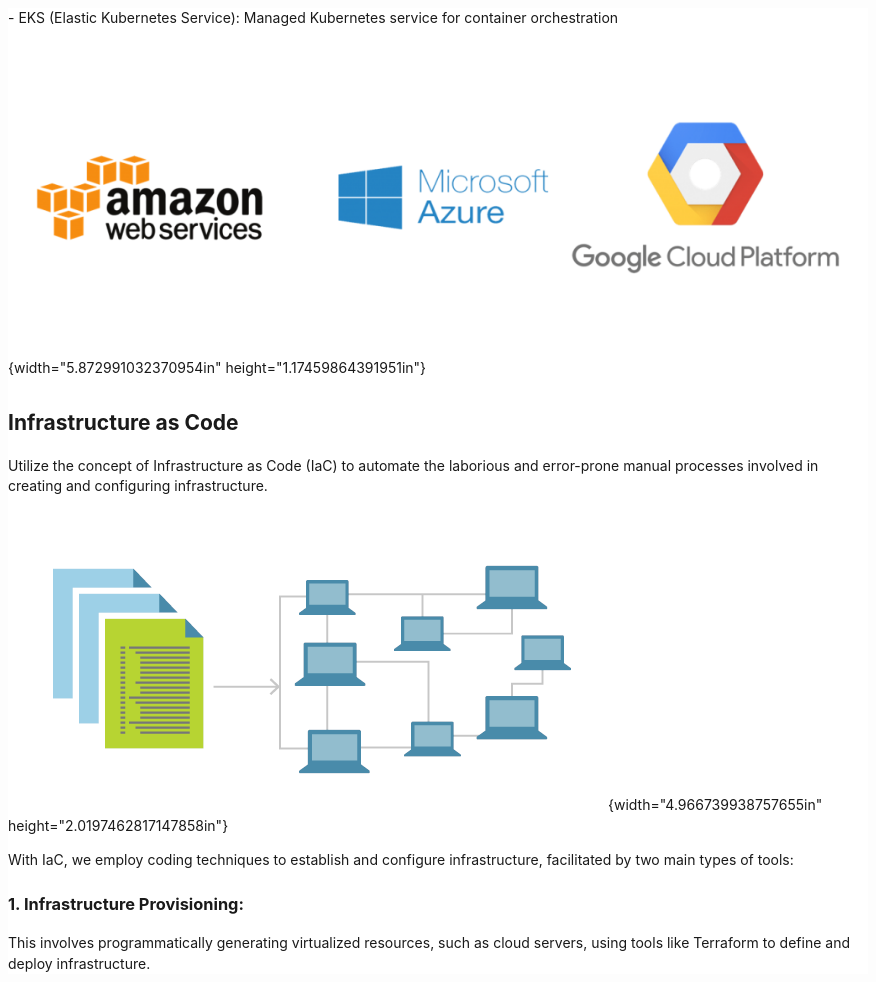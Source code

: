 \- EKS (Elastic Kubernetes Service): Managed Kubernetes service for
container orchestration

![](vertopal_98a101cf38b247718bf49d4594b0f9b8/media/image5.png){width="5.872991032370954in"
height="1.17459864391951in"}

## Infrastructure as Code

Utilize the concept of Infrastructure as Code (IaC) to automate the
laborious and error-prone manual processes involved in creating and
configuring infrastructure.

![](vertopal_98a101cf38b247718bf49d4594b0f9b8/media/image7.png){width="4.966739938757655in"
height="2.0197462817147858in"}

With IaC, we employ coding techniques to establish and configure
infrastructure, facilitated by two main types of tools:

### **1. Infrastructure Provisioning:** 

This involves programmatically generating virtualized resources, such as
cloud servers, using tools like Terraform to define and deploy
infrastructure.
